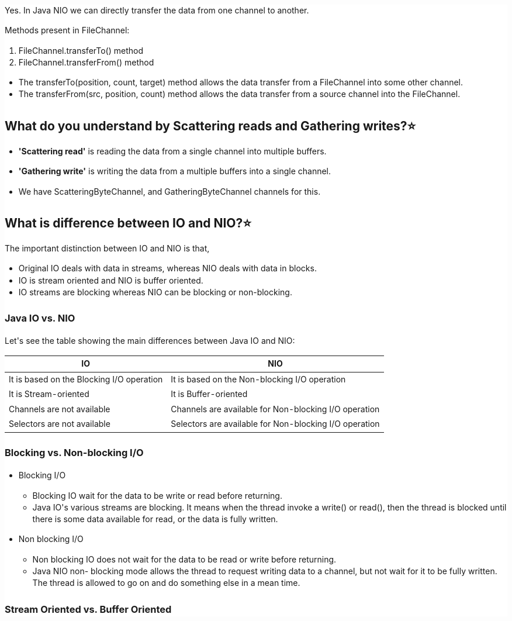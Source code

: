 Yes. In Java NIO we can directly transfer the data from one channel to another.

Methods present in FileChannel:
  1. FileChannel.transferTo() method
  2. FileChannel.transferFrom() method

* The transferTo(position, count, target) method allows the data transfer from a FileChannel
into some other channel.
* The transferFrom(src, position, count) method allows the data transfer from a source channel
into the FileChannel.

## What do you understand by Scattering reads and Gathering writes?⭐️

* **'Scattering read'** is reading the data from a single channel into multiple buffers.
* **'Gathering write'** is writing the data from a multiple buffers into a single channel.

* We have ScatteringByteChannel, and GatheringByteChannel channels for this.

## What is difference between IO and NIO?⭐️

The important distinction between IO and NIO is that,
* Original IO deals with data in streams, whereas NIO deals with data in blocks.
* IO is stream oriented and NIO is buffer oriented.
* IO streams are blocking whereas NIO can be blocking or non-blocking.

### Java IO vs. NIO

Let's see the table showing the main differences between Java IO and NIO:

| IO | NIO |
| --- | --- |
| It is based on the Blocking I/O operation | It is based on the Non-blocking I/O operation |
| It is Stream-oriented | It is Buffer-oriented |
| Channels are not available | Channels are available for Non-blocking I/O operation |
| Selectors are not available | Selectors are available for Non-blocking I/O operation |

### Blocking vs. Non-blocking I/O

* Blocking I/O
    * Blocking IO wait for the data to be write or read before returning. 
    * Java IO's various streams are blocking. It means when the thread invoke a write() or read(), then the thread is blocked until there is some data available for read, or the data is fully written.

* Non blocking I/O
    * Non blocking IO does not wait for the data to be read or write before returning. 
    * Java NIO non- blocking mode allows the thread to request writing data to a channel, but not wait for it to be fully written. The thread is allowed to go on and do something else in a mean time.

### Stream Oriented vs. Buffer Oriented
